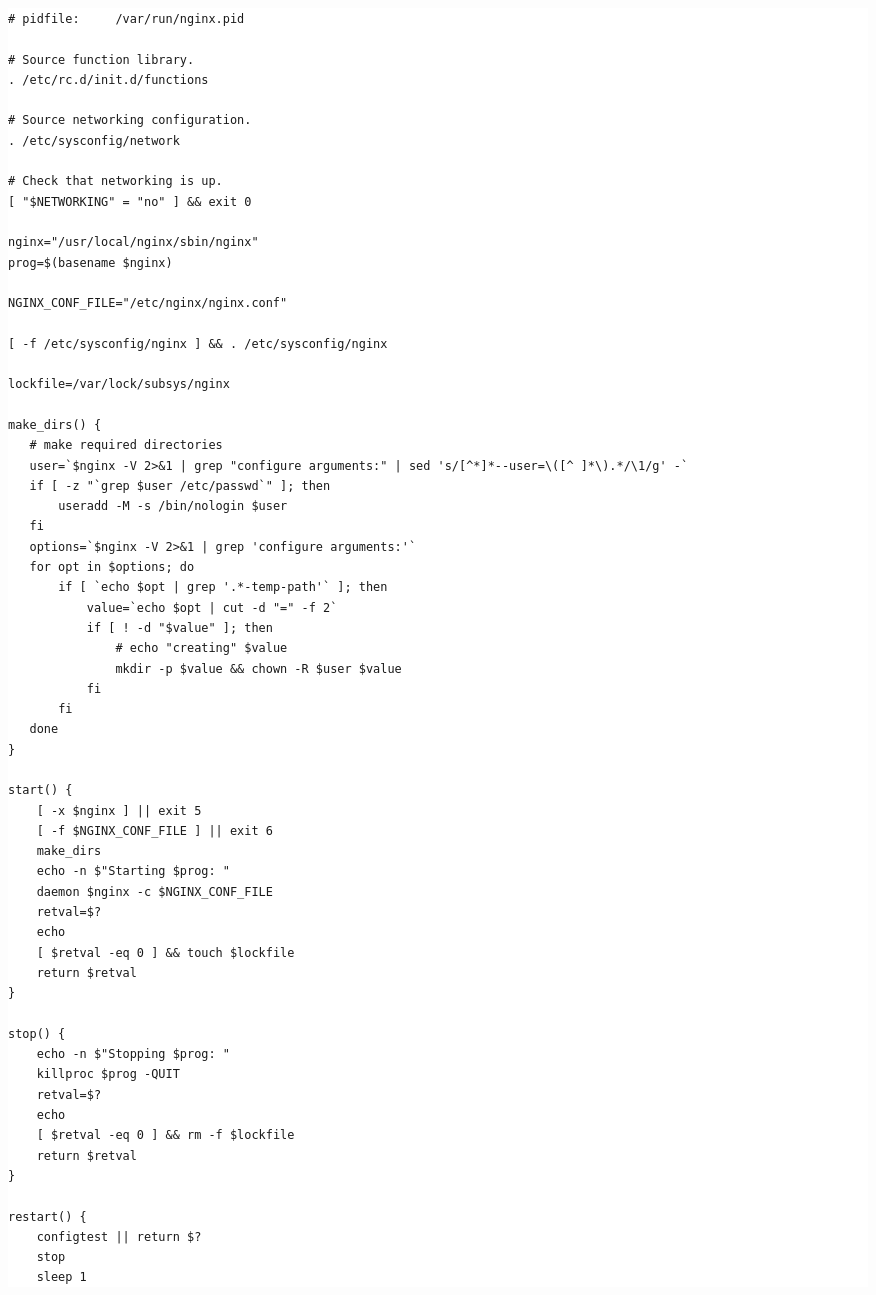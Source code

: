 ```
# pidfile:     /var/run/nginx.pid
   
# Source function library.
. /etc/rc.d/init.d/functions
   
# Source networking configuration.
. /etc/sysconfig/network
   
# Check that networking is up.
[ "$NETWORKING" = "no" ] && exit 0
   
nginx="/usr/local/nginx/sbin/nginx"
prog=$(basename $nginx)
   
NGINX_CONF_FILE="/etc/nginx/nginx.conf"
   
[ -f /etc/sysconfig/nginx ] && . /etc/sysconfig/nginx
   
lockfile=/var/lock/subsys/nginx
   
make_dirs() {
   # make required directories
   user=`$nginx -V 2>&1 | grep "configure arguments:" | sed 's/[^*]*--user=\([^ ]*\).*/\1/g' -`
   if [ -z "`grep $user /etc/passwd`" ]; then
       useradd -M -s /bin/nologin $user
   fi
   options=`$nginx -V 2>&1 | grep 'configure arguments:'`
   for opt in $options; do
       if [ `echo $opt | grep '.*-temp-path'` ]; then
           value=`echo $opt | cut -d "=" -f 2`
           if [ ! -d "$value" ]; then
               # echo "creating" $value
               mkdir -p $value && chown -R $user $value
           fi
       fi
   done
}
   
start() {
    [ -x $nginx ] || exit 5
    [ -f $NGINX_CONF_FILE ] || exit 6
    make_dirs
    echo -n $"Starting $prog: "
    daemon $nginx -c $NGINX_CONF_FILE
    retval=$?
    echo
    [ $retval -eq 0 ] && touch $lockfile
    return $retval
}
   
stop() {
    echo -n $"Stopping $prog: "
    killproc $prog -QUIT
    retval=$?
    echo
    [ $retval -eq 0 ] && rm -f $lockfile
    return $retval
}
   
restart() {
    configtest || return $?
    stop
    sleep 1
```
